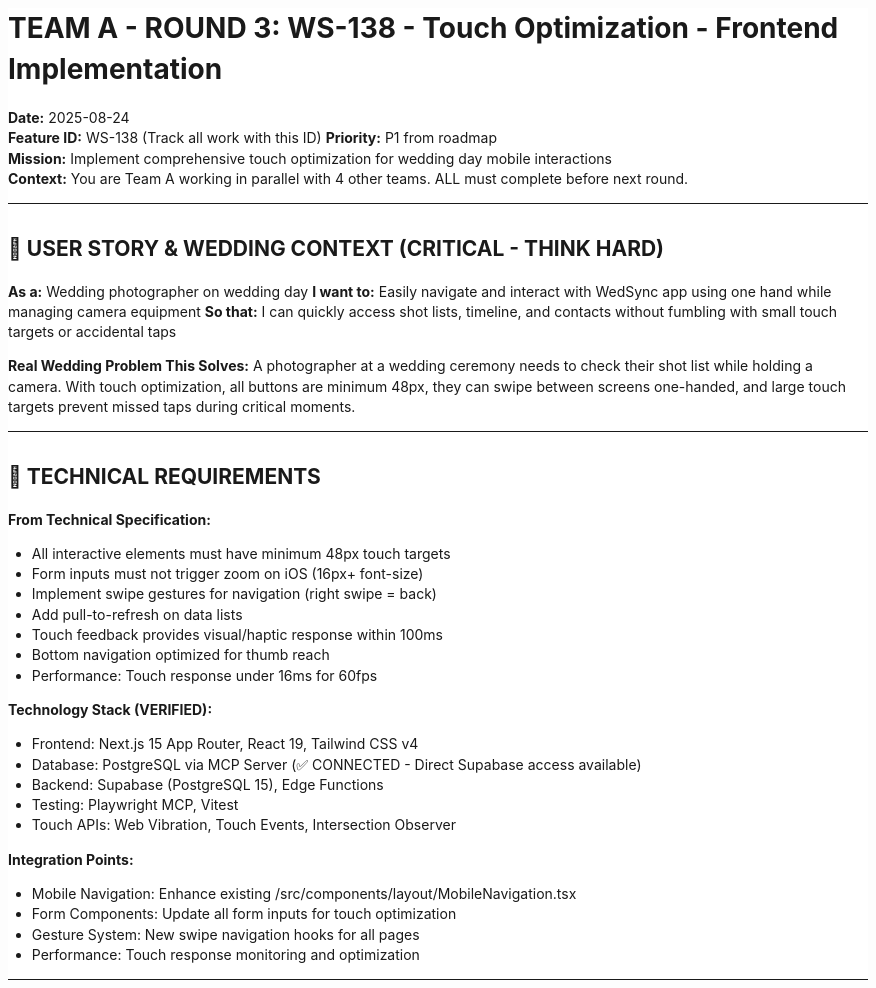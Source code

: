 # TEAM A - ROUND 3: WS-138 - Touch Optimization - Frontend Implementation

**Date:** 2025-08-24  
**Feature ID:** WS-138 (Track all work with this ID)
**Priority:** P1 from roadmap  
**Mission:** Implement comprehensive touch optimization for wedding day mobile interactions  
**Context:** You are Team A working in parallel with 4 other teams. ALL must complete before next round.

---

## 🎯 USER STORY & WEDDING CONTEXT (CRITICAL - THINK HARD)

**As a:** Wedding photographer on wedding day
**I want to:** Easily navigate and interact with WedSync app using one hand while managing camera equipment
**So that:** I can quickly access shot lists, timeline, and contacts without fumbling with small touch targets or accidental taps

**Real Wedding Problem This Solves:**
A photographer at a wedding ceremony needs to check their shot list while holding a camera. With touch optimization, all buttons are minimum 48px, they can swipe between screens one-handed, and large touch targets prevent missed taps during critical moments.

---

## 🎯 TECHNICAL REQUIREMENTS

**From Technical Specification:**
- All interactive elements must have minimum 48px touch targets
- Form inputs must not trigger zoom on iOS (16px+ font-size)
- Implement swipe gestures for navigation (right swipe = back)
- Add pull-to-refresh on data lists
- Touch feedback provides visual/haptic response within 100ms
- Bottom navigation optimized for thumb reach
- Performance: Touch response under 16ms for 60fps

**Technology Stack (VERIFIED):**
- Frontend: Next.js 15 App Router, React 19, Tailwind CSS v4
- Database: PostgreSQL via MCP Server (✅ CONNECTED - Direct Supabase access available)
- Backend: Supabase (PostgreSQL 15), Edge Functions
- Testing: Playwright MCP, Vitest
- Touch APIs: Web Vibration, Touch Events, Intersection Observer

**Integration Points:**
- Mobile Navigation: Enhance existing /src/components/layout/MobileNavigation.tsx
- Form Components: Update all form inputs for touch optimization
- Gesture System: New swipe navigation hooks for all pages
- Performance: Touch response monitoring and optimization

---
